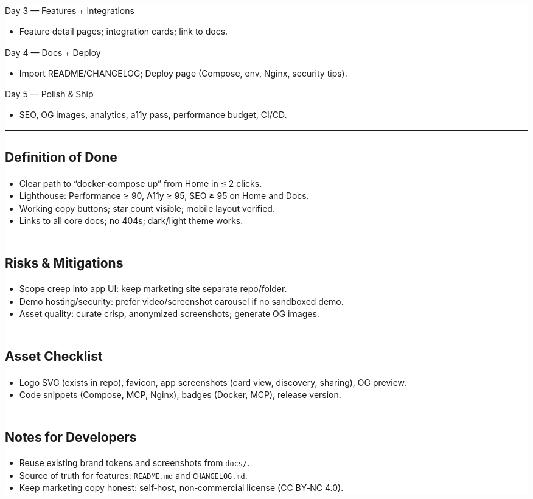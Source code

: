 Day 3 — Features + Integrations
- Feature detail pages; integration cards; link to docs.

Day 4 — Docs + Deploy
- Import README/CHANGELOG; Deploy page (Compose, env, Nginx, security tips).

Day 5 — Polish & Ship
- SEO, OG images, analytics, a11y pass, performance budget, CI/CD.

---

## Definition of Done
- Clear path to “docker‑compose up” from Home in ≤ 2 clicks.
- Lighthouse: Performance ≥ 90, A11y ≥ 95, SEO ≥ 95 on Home and Docs.
- Working copy buttons; star count visible; mobile layout verified.
- Links to all core docs; no 404s; dark/light theme works.

---

## Risks & Mitigations
- Scope creep into app UI: keep marketing site separate repo/folder.
- Demo hosting/security: prefer video/screenshot carousel if no sandboxed demo.
- Asset quality: curate crisp, anonymized screenshots; generate OG images.

---

## Asset Checklist
- Logo SVG (exists in repo), favicon, app screenshots (card view, discovery, sharing), OG preview.
- Code snippets (Compose, MCP, Nginx), badges (Docker, MCP), release version.

---

## Notes for Developers
- Reuse existing brand tokens and screenshots from `docs/`.
- Source of truth for features: `README.md` and `CHANGELOG.md`.
- Keep marketing copy honest: self‑host, non‑commercial license (CC BY‑NC 4.0).

